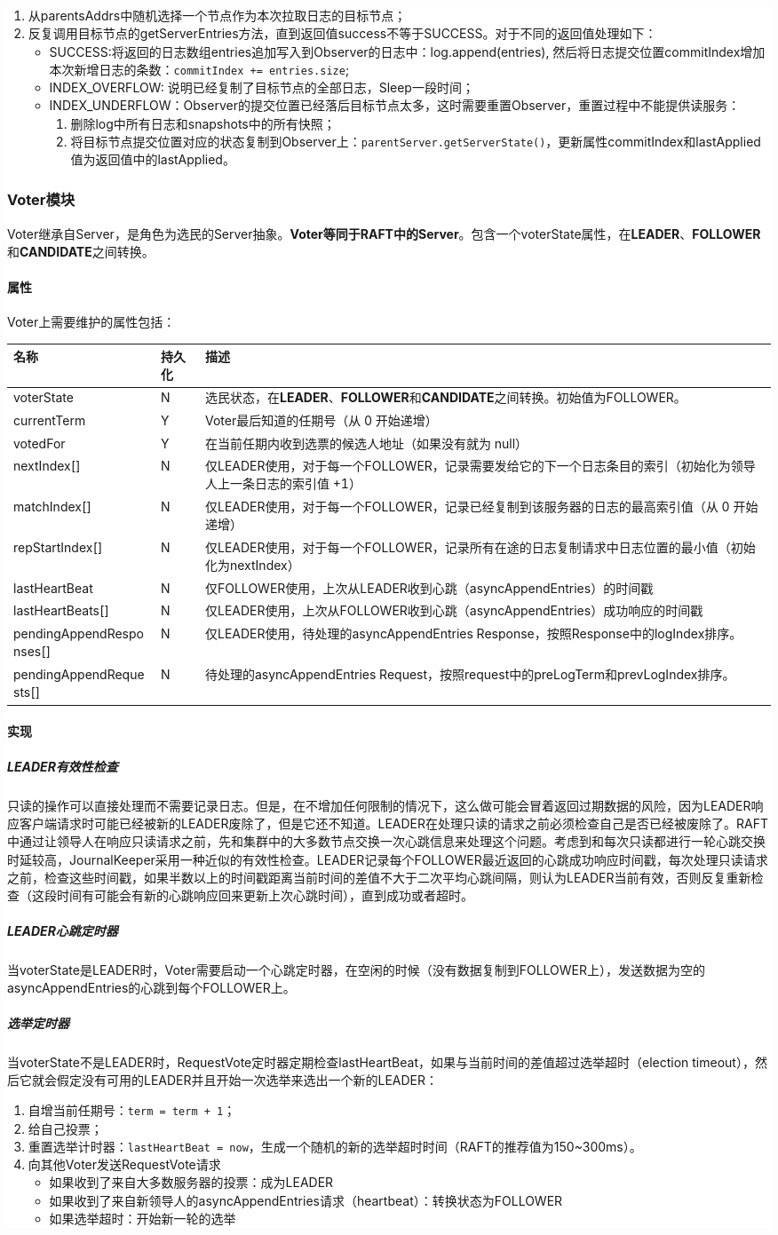 1. 从parentsAddrs中随机选择一个节点作为本次拉取日志的目标节点；
2. 反复调用目标节点的getServerEntries方法，直到返回值success不等于SUCCESS。对于不同的返回值处理如下：
    * SUCCESS:将返回的日志数组entries追加写入到Observer的日志中：log.append(entries), 然后将日志提交位置commitIndex增加本次新增日志的条数：`commitIndex += entries.size`;
    * INDEX_OVERFLOW: 说明已经复制了目标节点的全部日志，Sleep一段时间；
    * INDEX_UNDERFLOW：Observer的提交位置已经落后目标节点太多，这时需要重置Observer，重置过程中不能提供读服务：
        1. 删除log中所有日志和snapshots中的所有快照；
        2. 将目标节点提交位置对应的状态复制到Observer上：`parentServer.getServerState()`，更新属性commitIndex和lastApplied值为返回值中的lastApplied。

### Voter模块

Voter继承自Server，是角色为选民的Server抽象。**Voter等同于RAFT中的Server**。包含一个voterState属性，在**LEADER**、**FOLLOWER**和**CANDIDATE**之间转换。

#### 属性

Voter上需要维护的属性包括：

名称 | 持久化| 描述
| :--- | :--- | :--- |
voterState | N | 选民状态，在**LEADER**、**FOLLOWER**和**CANDIDATE**之间转换。初始值为FOLLOWER。
currentTerm | Y | Voter最后知道的任期号（从 0 开始递增）
votedFor | Y | 在当前任期内收到选票的候选人地址（如果没有就为 null）
nextIndex[] | N | 仅LEADER使用，对于每一个FOLLOWER，记录需要发给它的下一个日志条目的索引（初始化为领导人上一条日志的索引值 +1）
matchIndex[] | N | 仅LEADER使用，对于每一个FOLLOWER，记录已经复制到该服务器的日志的最高索引值（从 0 开始递增）
repStartIndex[] | N | 仅LEADER使用，对于每一个FOLLOWER，记录所有在途的日志复制请求中日志位置的最小值（初始化为nextIndex）
lastHeartBeat | N | 仅FOLLOWER使用，上次从LEADER收到心跳（asyncAppendEntries）的时间戳
lastHeartBeats[] | N | 仅LEADER使用，上次从FOLLOWER收到心跳（asyncAppendEntries）成功响应的时间戳
pendingAppendResponses[] | N | 仅LEADER使用，待处理的asyncAppendEntries Response，按照Response中的logIndex排序。
pendingAppendRequests[] | N | 待处理的asyncAppendEntries Request，按照request中的preLogTerm和prevLogIndex排序。

#### 实现

##### LEADER有效性检查

只读的操作可以直接处理而不需要记录日志。但是，在不增加任何限制的情况下，这么做可能会冒着返回过期数据的风险，因为LEADER响应客户端请求时可能已经被新的LEADER废除了，但是它还不知道。LEADER在处理只读的请求之前必须检查自己是否已经被废除了。RAFT中通过让领导人在响应只读请求之前，先和集群中的大多数节点交换一次心跳信息来处理这个问题。考虑到和每次只读都进行一轮心跳交换时延较高，JournalKeeper采用一种近似的有效性检查。LEADER记录每个FOLLOWER最近返回的心跳成功响应时间戳，每次处理只读请求之前，检查这些时间戳，如果半数以上的时间戳距离当前时间的差值不大于二次平均心跳间隔，则认为LEADER当前有效，否则反复重新检查（这段时间有可能会有新的心跳响应回来更新上次心跳时间），直到成功或者超时。

##### LEADER心跳定时器
当voterState是LEADER时，Voter需要启动一个心跳定时器，在空闲的时候（没有数据复制到FOLLOWER上），发送数据为空的asyncAppendEntries的心跳到每个FOLLOWER上。

##### 选举定时器

当voterState不是LEADER时，RequestVote定时器定期检查lastHeartBeat，如果与当前时间的差值超过选举超时（election timeout），然后它就会假定没有可用的LEADER并且开始一次选举来选出一个新的LEADER：

1. 自增当前任期号：`term = term + 1`；
2. 给自己投票；
3. 重置选举计时器：`lastHeartBeat = now`，生成一个随机的新的选举超时时间（RAFT的推荐值为150~300ms）。
4. 向其他Voter发送RequestVote请求
    * 如果收到了来自大多数服务器的投票：成为LEADER
    * 如果收到了来自新领导人的asyncAppendEntries请求（heartbeat）：转换状态为FOLLOWER
    * 如果选举超时：开始新一轮的选举

